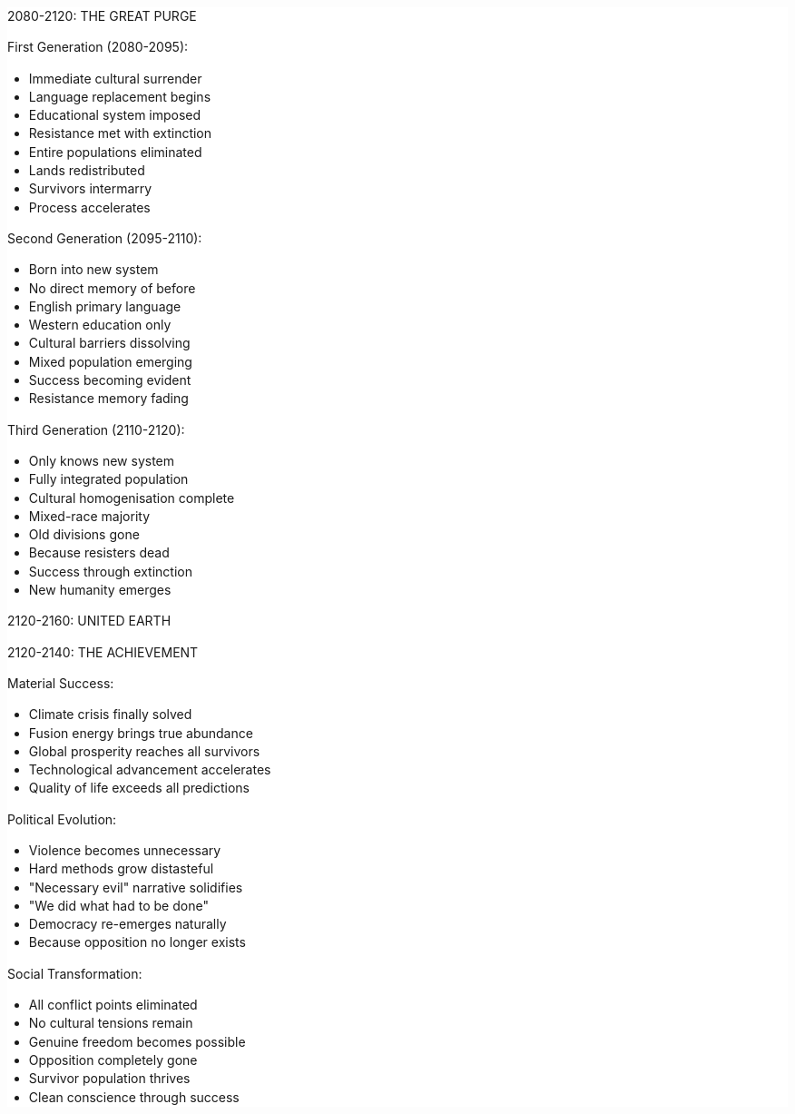 2080-2120: THE GREAT PURGE

First Generation (2080-2095):
- Immediate cultural surrender
- Language replacement begins
- Educational system imposed
- Resistance met with extinction
- Entire populations eliminated
- Lands redistributed
- Survivors intermarry
- Process accelerates

Second Generation (2095-2110):
- Born into new system
- No direct memory of before
- English primary language
- Western education only
- Cultural barriers dissolving
- Mixed population emerging
- Success becoming evident
- Resistance memory fading

Third Generation (2110-2120):
- Only knows new system
- Fully integrated population
- Cultural homogenisation complete
- Mixed-race majority
- Old divisions gone
- Because resisters dead
- Success through extinction
- New humanity emerges

2120-2160: UNITED EARTH

2120-2140: THE ACHIEVEMENT

Material Success:
- Climate crisis finally solved
- Fusion energy brings true abundance
- Global prosperity reaches all survivors
- Technological advancement accelerates
- Quality of life exceeds all predictions

Political Evolution:
- Violence becomes unnecessary
- Hard methods grow distasteful
- "Necessary evil" narrative solidifies
- "We did what had to be done"
- Democracy re-emerges naturally
- Because opposition no longer exists

Social Transformation:
- All conflict points eliminated
- No cultural tensions remain
- Genuine freedom becomes possible
- Opposition completely gone
- Survivor population thrives
- Clean conscience through success
